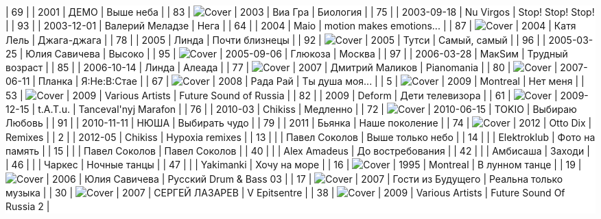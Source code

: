 | 69 |  | 2001 | ДЕМО | Выше неба |
| 83 | ![Cover](https://i.discogs.com/oJ4YMZ4t47JNNAcXepURAqT9WKhX8UJbKKB6OjA_VmE/rs:fit/g:sm/q:40/h:150/w:150/czM6Ly9kaXNjb2dz/LWRhdGFiYXNlLWlt/YWdlcy9SLTkzMzYy/Ny0xNTA0MDMwMTA5/LTQzMTQuanBlZw.jpeg) | 2003 | Виа Гра | Биология |
| 75 |  | 2003-09-18 | Nu Virgos | Stop! Stop! Stop! |
| 93 |  | 2003-12-01 | Валерий Меладзе | Нега |
| 64 |  | 2004 | Maio | motion makes emotions... |
| 87 | ![Cover](https://i.discogs.com/FrEZQpWLQu1R_P_3HKtsVhfEpo3Rl37wgXMK0cqYG1A/rs:fit/g:sm/q:40/h:150/w:150/czM6Ly9kaXNjb2dz/LWRhdGFiYXNlLWlt/YWdlcy9SLTMyMDg2/NjctMTMyMDU3MDA0/OC5qcGVn.jpeg) | 2004 | Катя Лель | Джага-джага |
| 78 |  | 2005 | Линда | Почти близнецы |
| 92 | ![Cover](https://i.discogs.com/IyrmjZ15LApwvFNiuGANgOV048igxCq5xOLRrndoIFY/rs:fit/g:sm/q:40/h:150/w:150/czM6Ly9kaXNjb2dz/LWRhdGFiYXNlLWlt/YWdlcy9SLTYwNTE2/MzItMTU2NTUxOTI0/NS00MjA0LmpwZWc.jpeg) | 2005 | Тутси | Самый, самый |
| 96 |  | 2005-03-25 | Юлия Савичева | Высоко |
| 95 | ![Cover](https://i.discogs.com/91aN99O8kUvbBFChi3s-_qFpdQ0HQoRUlogs9JrYyy0/rs:fit/g:sm/q:40/h:150/w:150/czM6Ly9kaXNjb2dz/LWRhdGFiYXNlLWlt/YWdlcy9SLTE0NDgz/MzY3LTE1NzU0NTAx/NzEtMzA5NC5qcGVn.jpeg) | 2005-09-06 | Глюкоза | Москва |
| 97 |  | 2006-03-28 | МакSим | Трудный возраст |
| 85 |  | 2006-10-14 | Линда | Алеада |
| 77 | ![Cover](https://i.discogs.com/GlZbwQm9FmLt2c_H-_yXHPFN5mJhx2Bm7-XId0P-q4o/rs:fit/g:sm/q:40/h:150/w:150/czM6Ly9kaXNjb2dz/LWRhdGFiYXNlLWlt/YWdlcy9SLTk4MDE1/NTktMTQ4Njc5NjY3/Ny05NDEyLmpwZWc.jpeg) | 2007 | Дмитрий Маликов | Pianomania |
| 80 | ![Cover](https://i.discogs.com/27fk_QTFOhS7h3Q6YBzcClme995cuMWwCwnVii75IJ8/rs:fit/g:sm/q:40/h:150/w:150/czM6Ly9kaXNjb2dz/LWRhdGFiYXNlLWlt/YWdlcy9SLTIwNDMw/OTUtMTQ0NTAzMzY2/Ny0yNzAwLmpwZWc.jpeg) | 2007-06-11 | Планка | Я:Не:В:Стае |
| 67 | ![Cover](https://i.discogs.com/VjMZrW6VMxYwBxlbsqkLgt9fkeLM6oCU2L-91nzlqbQ/rs:fit/g:sm/q:40/h:150/w:150/czM6Ly9kaXNjb2dz/LWRhdGFiYXNlLWlt/YWdlcy9SLTQ3NDYy/MDAtMTM3NDE4MTIz/Ny0yMDAwLmpwZWc.jpeg) | 2008 | Рада Рай | Ты душа моя... |
| 5 | ![Cover](https://i.discogs.com/5STqWG1nhLZQrKXwPWN3Ew5t__HCYT1QYf5r5YAJNGQ/rs:fit/g:sm/q:40/h:150/w:150/czM6Ly9kaXNjb2dz/LWRhdGFiYXNlLWlt/YWdlcy9SLTYyMTY0/ODctMTY1MTEzMDk4/NS05MTI3LmpwZWc.jpeg) | 2009 | Montreal | Нет меня |
| 53 | ![Cover](https://i.discogs.com/MbWVsSLnwj-G-tffY6M_XR_Lns6zQ8fsnky6iCInRMU/rs:fit/g:sm/q:40/h:150/w:150/czM6Ly9kaXNjb2dz/LWRhdGFiYXNlLWlt/YWdlcy9SLTQ3ODMy/NzMtMTQzOTAzOTEz/MS04MDExLmpwZWc.jpeg) | 2009 | Various Artists | Future Sound of Russia |
| 82 |  | 2009 | Deform | Дети телевизора |
| 61 | ![Cover](https://i.discogs.com/wrAW1Zft7WfKfjjRdMmBUGFMcnJ_LpFBO3FiVEZ9JPM/rs:fit/g:sm/q:40/h:150/w:150/czM6Ly9kaXNjb2dz/LWRhdGFiYXNlLWlt/YWdlcy9SLTExODYy/MzgyLTE1MjM2Nzcz/OTctOTYxNS5qcGVn.jpeg) | 2009-12-15 | t.A.T.u. | Tanceval&#39;nyj Marafon |
| 76 |  | 2010-03 | Chikiss | Медленно |
| 72 | ![Cover](https://i.discogs.com/8Jp8cf_9Z9YIMPdvBGrixnQ6RaRHSGeeYz3Edi_B3B4/rs:fit/g:sm/q:40/h:150/w:150/czM6Ly9kaXNjb2dz/LWRhdGFiYXNlLWlt/YWdlcy9SLTk2MTU0/NTMtMTQ4MzY4ODc2/NC04OTg1LmpwZWc.jpeg) | 2010-06-15 | TOKIO | Выбираю Любовь |
| 91 |  | 2010-11-11 | НЮША | Выбирать чудо |
| 79 |  | 2011 | Бьянка | Наше поколение |
| 74 | ![Cover](https://i.discogs.com/q1aV9M62ve9FXPIG4QMhfSF0khu6cXiwS-W1stcwSlM/rs:fit/g:sm/q:40/h:150/w:150/czM6Ly9kaXNjb2dz/LWRhdGFiYXNlLWlt/YWdlcy9SLTQ1MjE0/NjQtMTQ1MTA2NzA3/OC00Nzg4LmpwZWc.jpeg) | 2012 | Otto Dix | Remixes |
| 2 |  | 2012-05 | Chikiss | Hypoxia remixes |
| 13 |  |  | Павел Соколов | Выше только небо |
| 14 |  |  | Elektroklub | Фото на память |
| 15 |  |  | Павел Соколов | Павел Соколов |
| 40 |  |  | Alex Amadeus | До востребования |
| 42 |  |  | Амбисаша | Заходи |
| 46 |  |  | Чаркес | Ночные танцы |
| 47 |  |  | Yakimanki | Хочу на море |
| 16 | ![Cover](https://i.discogs.com/5STqWG1nhLZQrKXwPWN3Ew5t__HCYT1QYf5r5YAJNGQ/rs:fit/g:sm/q:40/h:150/w:150/czM6Ly9kaXNjb2dz/LWRhdGFiYXNlLWlt/YWdlcy9SLTYyMTY0/ODctMTY1MTEzMDk4/NS05MTI3LmpwZWc.jpeg) | 1995 | Montreal | В лунном танце |
| 19 | ![Cover](https://i.discogs.com/lw6UJxVvLzfhwDO-30Xick4hi7zgRqmUSfQQqASDtR0/rs:fit/g:sm/q:40/h:150/w:150/czM6Ly9kaXNjb2dz/LWRhdGFiYXNlLWlt/YWdlcy9SLTEzNDQ2/MjMxLTE1NTQzNzAz/OTEtMjg4My5wbmc.jpeg) | 2006 | Юлия Савичева | Русский Drum &amp; Bass 03 |
| 17 | ![Cover](https://i.discogs.com/o8Kw6QAsQopcAQOFuOoUlYjiTRH4ZdexpuVCVHT-Jcw/rs:fit/g:sm/q:40/h:150/w:150/czM6Ly9kaXNjb2dz/LWRhdGFiYXNlLWlt/YWdlcy9SLTE5NTI0/NzctMTYxMjEyOTIz/OC05MjA3LmpwZWc.jpeg) | 2007 | Гости из Будущего | Реальна только музыка |
| 30 | ![Cover](https://i.discogs.com/azoPr9qbDNbGwMfpTjZytUksIgNKtdXiZyS_ppTR-vk/rs:fit/g:sm/q:40/h:150/w:150/czM6Ly9kaXNjb2dz/LWRhdGFiYXNlLWlt/YWdlcy9SLTE0MTcz/MDYtMTQzNzE2MjU0/OC03ODY4LmpwZWc.jpeg) | 2007 | СЕРГЕЙ ЛАЗАРЕВ | V Epitsentre |
| 38 | ![Cover](https://i.discogs.com/MbWVsSLnwj-G-tffY6M_XR_Lns6zQ8fsnky6iCInRMU/rs:fit/g:sm/q:40/h:150/w:150/czM6Ly9kaXNjb2dz/LWRhdGFiYXNlLWlt/YWdlcy9SLTQ3ODMy/NzMtMTQzOTAzOTEz/MS04MDExLmpwZWc.jpeg) | 2009 | Various Artists | Future Sound Of Russia 2 |